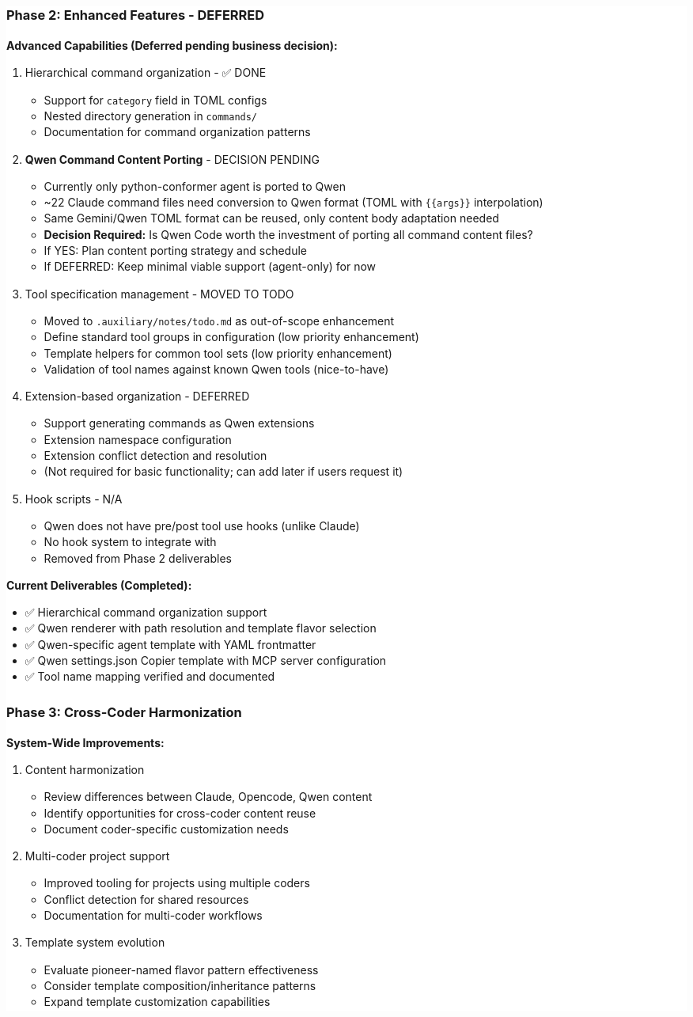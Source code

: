 ### Phase 2: Enhanced Features - DEFERRED

**Advanced Capabilities (Deferred pending business decision):**
1. Hierarchical command organization - ✅ DONE
   - Support for `category` field in TOML configs
   - Nested directory generation in `commands/`
   - Documentation for command organization patterns

2. **Qwen Command Content Porting** - DECISION PENDING
   - Currently only python-conformer agent is ported to Qwen
   - ~22 Claude command files need conversion to Qwen format (TOML with `{{args}}` interpolation)
   - Same Gemini/Qwen TOML format can be reused, only content body adaptation needed
   - **Decision Required:** Is Qwen Code worth the investment of porting all command content files?
   - If YES: Plan content porting strategy and schedule
   - If DEFERRED: Keep minimal viable support (agent-only) for now

3. Tool specification management - MOVED TO TODO
   - Moved to `.auxiliary/notes/todo.md` as out-of-scope enhancement
   - Define standard tool groups in configuration (low priority enhancement)
   - Template helpers for common tool sets (low priority enhancement)
   - Validation of tool names against known Qwen tools (nice-to-have)

4. Extension-based organization - DEFERRED
   - Support generating commands as Qwen extensions
   - Extension namespace configuration
   - Extension conflict detection and resolution
   - (Not required for basic functionality; can add later if users request it)

5. Hook scripts - N/A
   - Qwen does not have pre/post tool use hooks (unlike Claude)
   - No hook system to integrate with
   - Removed from Phase 2 deliverables

**Current Deliverables (Completed):**
- ✅ Hierarchical command organization support
- ✅ Qwen renderer with path resolution and template flavor selection
- ✅ Qwen-specific agent template with YAML frontmatter
- ✅ Qwen settings.json Copier template with MCP server configuration
- ✅ Tool name mapping verified and documented

### Phase 3: Cross-Coder Harmonization

**System-Wide Improvements:**
1. Content harmonization
   - Review differences between Claude, Opencode, Qwen content
   - Identify opportunities for cross-coder content reuse
   - Document coder-specific customization needs

2. Multi-coder project support
   - Improved tooling for projects using multiple coders
   - Conflict detection for shared resources
   - Documentation for multi-coder workflows

3. Template system evolution
   - Evaluate pioneer-named flavor pattern effectiveness
   - Consider template composition/inheritance patterns
   - Expand template customization capabilities
